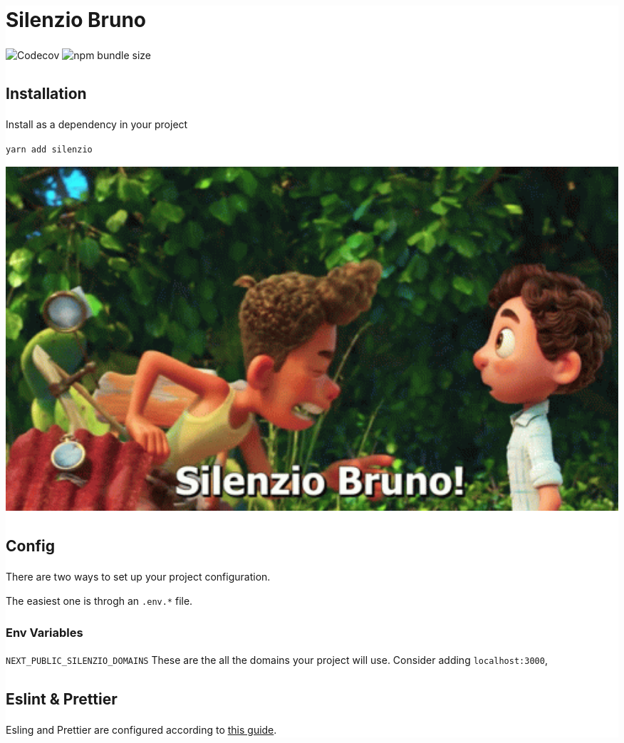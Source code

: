 # Silenzio Bruno

![Codecov](https://img.shields.io/codecov/c/github/michelebruno/silenzio) ![npm bundle size](https://img.shields.io/bundlephobia/minzip/silenzio)

## Installation

Install as a dependency in your project

`yarn add silenzio`

<img src="./silenzio-bruno-luca.gif" alt="drawing" width="100%"/>

## Config

There are two ways to set up your project configuration.

The easiest one is throgh an `.env.*` file. 

### Env Variables 

```NEXT_PUBLIC_SILENZIO_DOMAINS``` These are the all the domains your project will use. Consider adding `localhost:3000`, 


## Eslint & Prettier

Esling and Prettier are configured according to [this guide](https://github.com/nielse63/eslint-airbnb-base-prettier-typescript-example).

